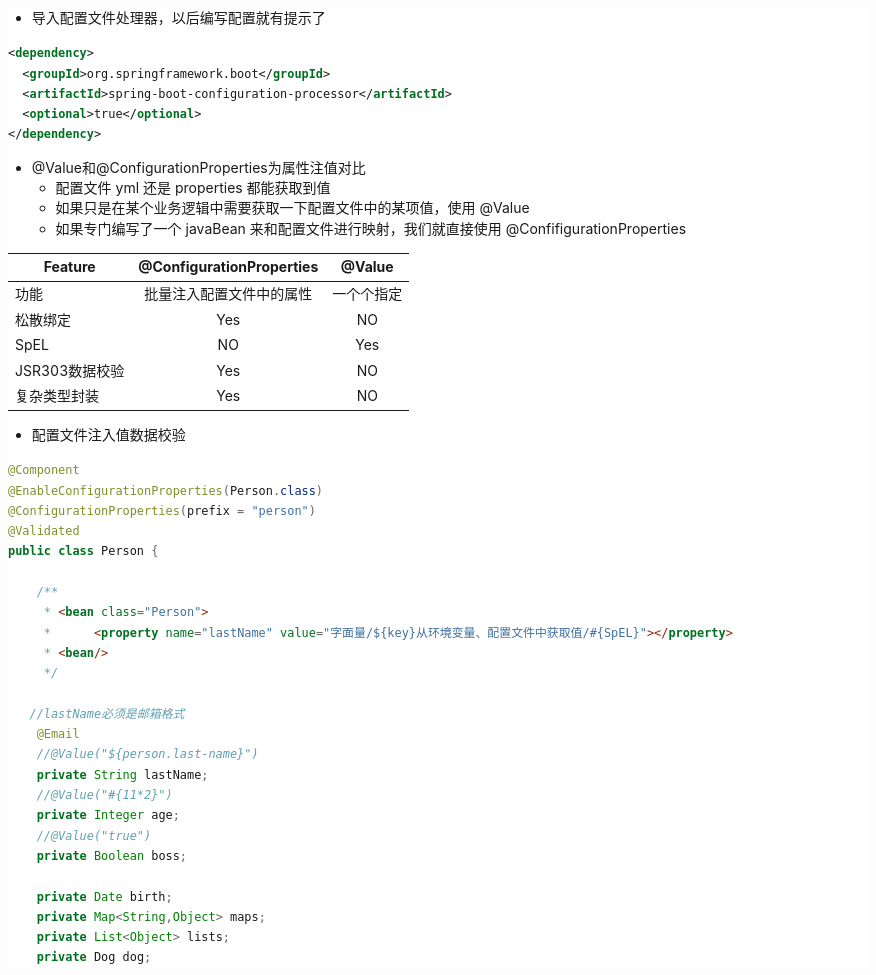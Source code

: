 - 导入配置文件处理器，以后编写配置就有提示了 

```xml
<dependency> 
  <groupId>org.springframework.boot</groupId> 
  <artifactId>spring‐boot‐configuration‐processor</artifactId> 
  <optional>true</optional> 
</dependency>
```

- @Value和@ConfigurationProperties为属性注值对比
  - 配置文件 yml 还是 properties 都能获取到值
  - 如果只是在某个业务逻辑中需要获取一下配置文件中的某项值，使用 @Value
  - 如果专门编写了一个 javaBean 来和配置文件进行映射，我们就直接使用 @ConfifigurationProperties

| Feature        | @ConfigurationProperties |   @Value   |
| -------------- | :----------------------: | :--------: |
| 功能           | 批量注入配置文件中的属性 | 一个个指定 |
| 松散绑定       |           Yes            |     NO     |
| SpEL           |            NO            |    Yes     |
| JSR303数据校验 |           Yes            |     NO     |
| 复杂类型封装   |           Yes            |     NO     |

- 配置文件注入值数据校验

```java
@Component
@EnableConfigurationProperties(Person.class)
@ConfigurationProperties(prefix = "person")
@Validated
public class Person {

    /**
     * <bean class="Person">
     *      <property name="lastName" value="字面量/${key}从环境变量、配置文件中获取值/#{SpEL}"></property>
     * <bean/>
     */

   //lastName必须是邮箱格式
    @Email
    //@Value("${person.last-name}")
    private String lastName;
    //@Value("#{11*2}")
    private Integer age;
    //@Value("true")
    private Boolean boss;

    private Date birth;
    private Map<String,Object> maps;
    private List<Object> lists;
    private Dog dog;
```
